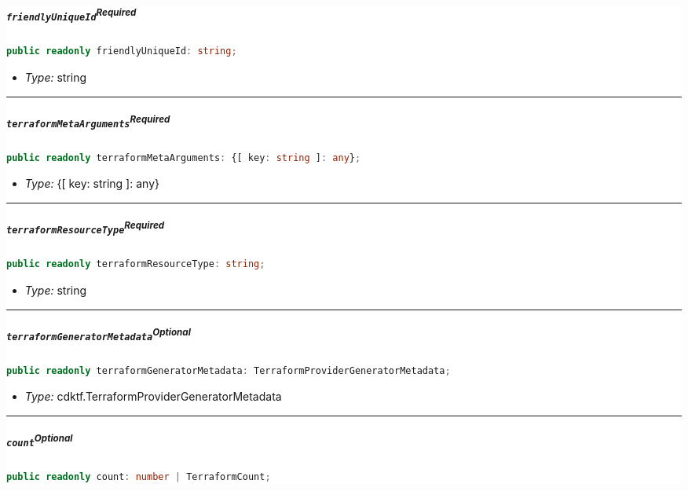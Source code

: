 
##### `friendlyUniqueId`<sup>Required</sup> <a name="friendlyUniqueId" id="@cdktf/provider-opentelekomcloud.dataOpentelekomcloudEvsVolumesV2.DataOpentelekomcloudEvsVolumesV2.property.friendlyUniqueId"></a>

```typescript
public readonly friendlyUniqueId: string;
```

- *Type:* string

---

##### `terraformMetaArguments`<sup>Required</sup> <a name="terraformMetaArguments" id="@cdktf/provider-opentelekomcloud.dataOpentelekomcloudEvsVolumesV2.DataOpentelekomcloudEvsVolumesV2.property.terraformMetaArguments"></a>

```typescript
public readonly terraformMetaArguments: {[ key: string ]: any};
```

- *Type:* {[ key: string ]: any}

---

##### `terraformResourceType`<sup>Required</sup> <a name="terraformResourceType" id="@cdktf/provider-opentelekomcloud.dataOpentelekomcloudEvsVolumesV2.DataOpentelekomcloudEvsVolumesV2.property.terraformResourceType"></a>

```typescript
public readonly terraformResourceType: string;
```

- *Type:* string

---

##### `terraformGeneratorMetadata`<sup>Optional</sup> <a name="terraformGeneratorMetadata" id="@cdktf/provider-opentelekomcloud.dataOpentelekomcloudEvsVolumesV2.DataOpentelekomcloudEvsVolumesV2.property.terraformGeneratorMetadata"></a>

```typescript
public readonly terraformGeneratorMetadata: TerraformProviderGeneratorMetadata;
```

- *Type:* cdktf.TerraformProviderGeneratorMetadata

---

##### `count`<sup>Optional</sup> <a name="count" id="@cdktf/provider-opentelekomcloud.dataOpentelekomcloudEvsVolumesV2.DataOpentelekomcloudEvsVolumesV2.property.count"></a>

```typescript
public readonly count: number | TerraformCount;
```
